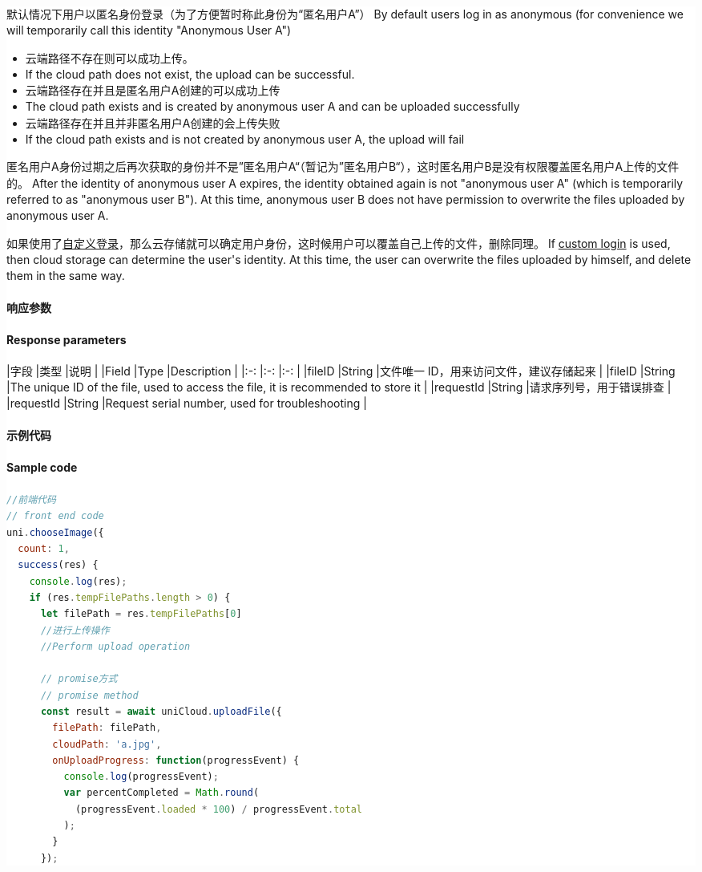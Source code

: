 默认情况下用户以匿名身份登录（为了方便暂时称此身份为“匿名用户A”）
By default users log in as anonymous (for convenience we will temporarily call this identity "Anonymous User A")

  - 云端路径不存在则可以成功上传。
  - If the cloud path does not exist, the upload can be successful.
  - 云端路径存在并且是匿名用户A创建的可以成功上传
  - The cloud path exists and is created by anonymous user A and can be uploaded successfully
  - 云端路径存在并且并非匿名用户A创建的会上传失败
  - If the cloud path exists and is not created by anonymous user A, the upload will fail

匿名用户A身份过期之后再次获取的身份并不是”匿名用户A“（暂记为”匿名用户B“），这时匿名用户B是没有权限覆盖匿名用户A上传的文件的。
After the identity of anonymous user A expires, the identity obtained again is not "anonymous user A" (which is temporarily referred to as "anonymous user B"). At this time, anonymous user B does not have permission to overwrite the files uploaded by anonymous user A.

如果使用了[自定义登录](authentication.md)，那么云存储就可以确定用户身份，这时候用户可以覆盖自己上传的文件，删除同理。
If [custom login](authentication.md) is used, then cloud storage can determine the user's identity. At this time, the user can overwrite the files uploaded by himself, and delete them in the same way.

#### 响应参数
#### Response parameters

|字段		|类型	|说明														|
|Field |Type |Description |
|:-:		|:-:	|:-:														|
|fileID		|String	|文件唯一 ID，用来访问文件，建议存储起来	|
|fileID |String |The unique ID of the file, used to access the file, it is recommended to store it |
|requestId	|String	|请求序列号，用于错误排查									|
|requestId |String |Request serial number, used for troubleshooting |

#### 示例代码
#### Sample code



```javascript
//前端代码
// front end code
uni.chooseImage({
  count: 1,
  success(res) {
    console.log(res);
    if (res.tempFilePaths.length > 0) {
      let filePath = res.tempFilePaths[0]
      //进行上传操作
      //Perform upload operation

      // promise方式
      // promise method
      const result = await uniCloud.uploadFile({
        filePath: filePath,
        cloudPath: 'a.jpg',
        onUploadProgress: function(progressEvent) {
          console.log(progressEvent);
          var percentCompleted = Math.round(
            (progressEvent.loaded * 100) / progressEvent.total
          );
        }
      });
```